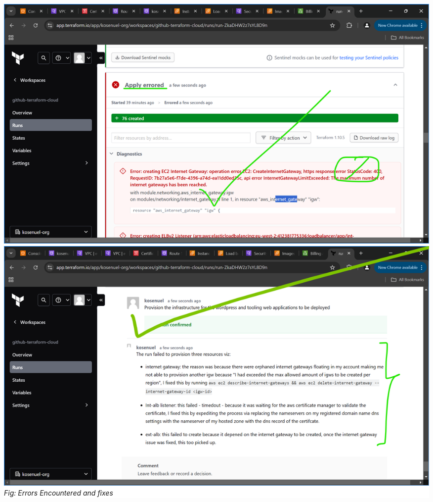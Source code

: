    ![Screenshot: Apply Terraform Changes](./images/tf-cloud-error.png)  
   ![Screenshot: Apply Terraform Changes](./images/tf-cloud-error-fix.png)
   *Fig: Errors Encountered and fixes*  
